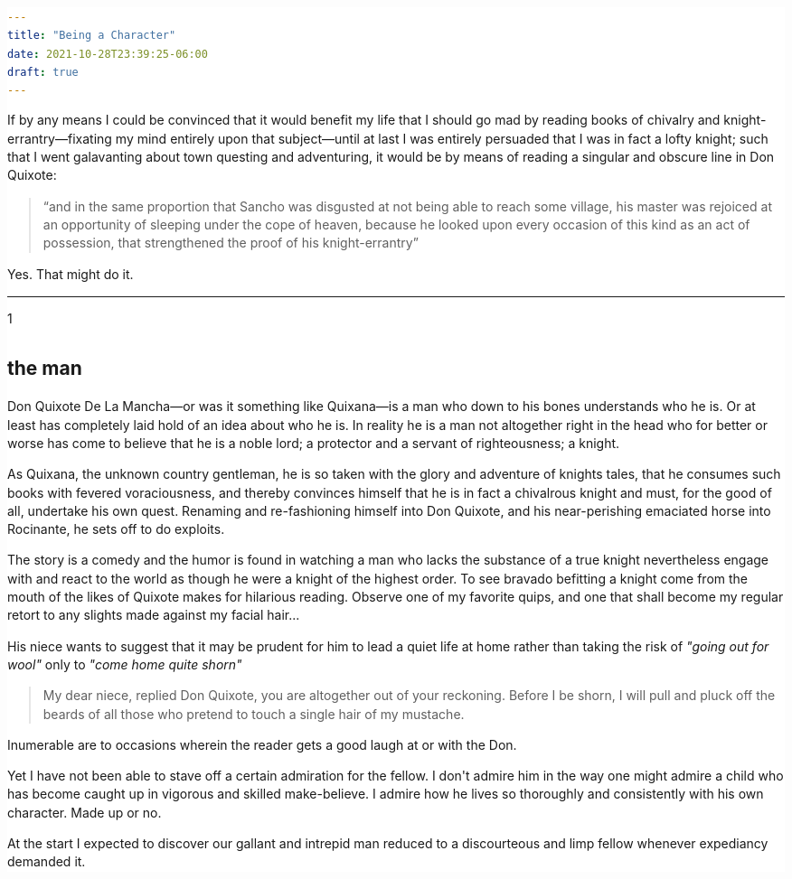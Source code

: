 ```yaml
---
title: "Being a Character"
date: 2021-10-28T23:39:25-06:00
draft: true
---
```


If by any means I could be convinced that it would benefit my life that I should go mad by reading books of chivalry and knight-errantry—fixating my mind entirely upon that subject—until at last I was entirely persuaded that I was in fact a lofty knight; such that I went galavanting about town questing and adventuring, it would be by means of reading a singular and obscure line in Don Quixote:

> “and in the same proportion that Sancho was disgusted at not being able to reach some village, his master was rejoiced at an opportunity of sleeping under the cope of heaven, because he looked upon every occasion of this kind as an act of possession, that strengthened the proof of his knight-errantry”

Yes. That might do it.

___
1
## the man

Don Quixote De La Mancha—or was it something like Quixana—is a man who down to his bones understands who he is. Or at least has completely laid hold of an idea about who he is. In reality he is a man not altogether right in the head who for better or worse has come to believe that he is a noble lord; a protector and a servant of righteousness; a knight.

As Quixana, the unknown country gentleman, he is so taken with the glory and adventure of knights tales, that he consumes such books with fevered voraciousness, and thereby convinces himself that he is in fact a chivalrous knight and must, for the good of all, undertake his own quest. Renaming and re-fashioning himself into Don Quixote, and his near-perishing emaciated horse into Rocinante, he sets off to do exploits.

The story is a comedy and the humor is found in watching a man who lacks the substance of a true knight nevertheless engage with and react to the world as though he were a knight of the highest order. To see bravado befitting a knight come from the mouth of the likes of Quixote makes for hilarious reading. Observe one of my favorite quips, and one that shall become my regular retort to any slights made against my facial hair... 

His niece wants to suggest that it may be prudent for him to lead a quiet life at home rather than taking the risk of _"going out for wool"_ only to _"come home quite shorn"_

> My dear niece, replied Don Quixote, you are altogether out of your reckoning. Before I be shorn, I will pull and pluck off the beards of all those who pretend to touch a single hair of my mustache.

Inumerable are to occasions wherein the reader gets a good laugh at or with the Don.

Yet I have not been able to stave off a certain admiration for the fellow. I don't admire him in the way one might admire a child who has become caught up in vigorous and skilled make-believe. I admire how he lives so thoroughly and consistently with his own character. Made up or no.

At the start I expected to discover our gallant and intrepid man reduced to a discourteous and limp fellow whenever expediancy demanded it.
